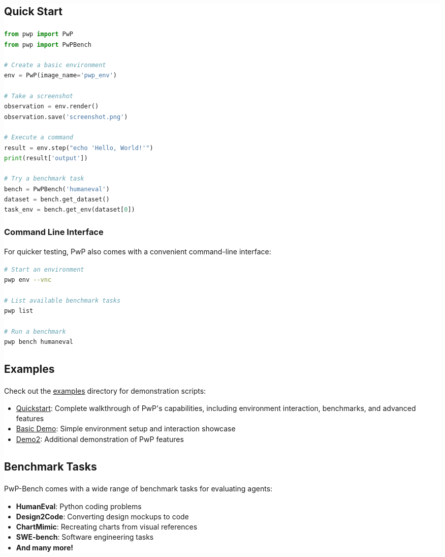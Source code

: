 ## Quick Start

```python
from pwp import PwP
from pwp import PwPBench

# Create a basic environment
env = PwP(image_name='pwp_env')

# Take a screenshot
observation = env.render()
observation.save('screenshot.png')

# Execute a command
result = env.step("echo 'Hello, World!'")
print(result['output'])

# Try a benchmark task
bench = PwPBench('humaneval')
dataset = bench.get_dataset()
task_env = bench.get_env(dataset[0])
```

### Command Line Interface

For quicker testing, PwP also comes with a convenient command-line interface:

```bash
# Start an environment
pwp env --vnc

# List available benchmark tasks
pwp list

# Run a benchmark
pwp bench humaneval
```

## Examples

Check out the [examples](examples/) directory for demonstration scripts:

- [Quickstart](examples/quickstart.py): Complete walkthrough of PwP's capabilities, including environment interaction, benchmarks, and advanced features
- [Basic Demo](examples/demo.py): Simple environment setup and interaction showcase
- [Demo2](examples/demo2.py): Additional demonstration of PwP features

## Benchmark Tasks

PwP-Bench comes with a wide range of benchmark tasks for evaluating agents:

- **HumanEval**: Python coding problems
- **Design2Code**: Converting design mockups to code
- **ChartMimic**: Recreating charts from visual references
- **SWE-bench**: Software engineering tasks
- **And many more!**
